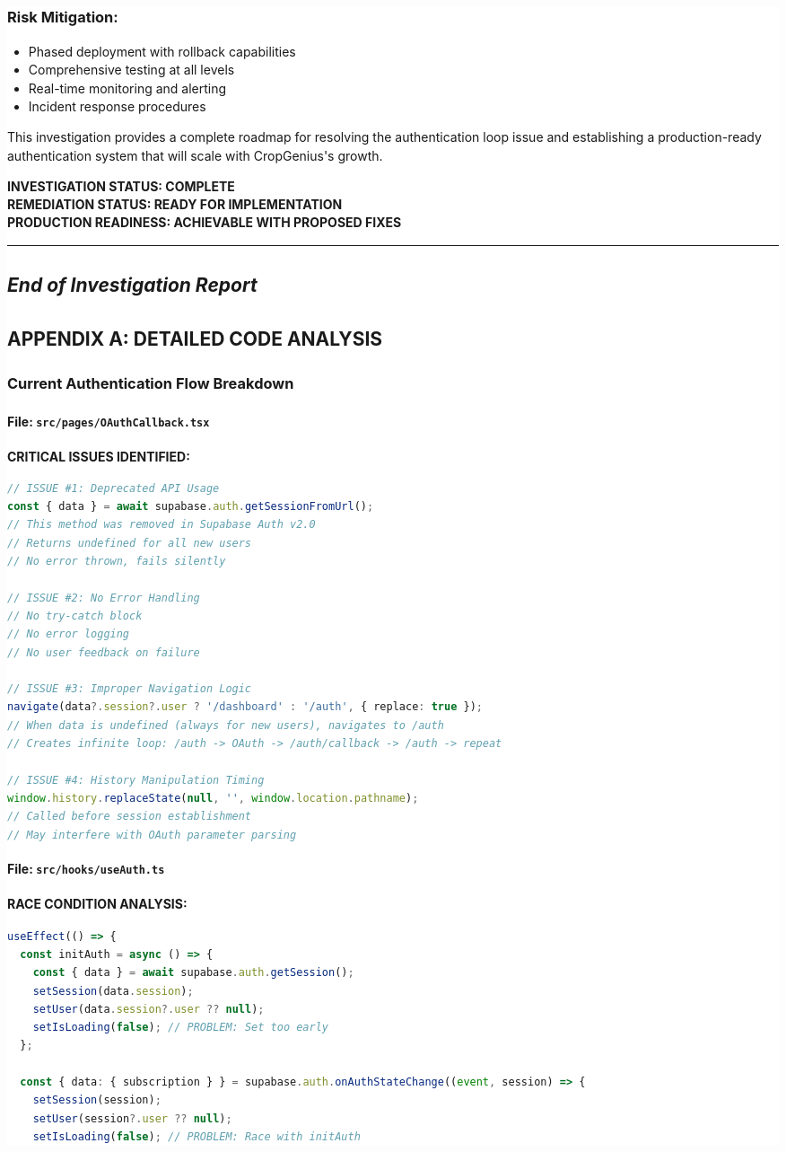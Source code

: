 ### Risk Mitigation:
- Phased deployment with rollback capabilities
- Comprehensive testing at all levels
- Real-time monitoring and alerting
- Incident response procedures

This investigation provides a complete roadmap for resolving the authentication loop issue and establishing a production-ready authentication system that will scale with CropGenius's growth.

**INVESTIGATION STATUS: COMPLETE**  
**REMEDIATION STATUS: READY FOR IMPLEMENTATION**  
**PRODUCTION READINESS: ACHIEVABLE WITH PROPOSED FIXES**

---

*End of Investigation Report*
---


## APPENDIX A: DETAILED CODE ANALYSIS

### Current Authentication Flow Breakdown

#### File: `src/pages/OAuthCallback.tsx`
**CRITICAL ISSUES IDENTIFIED:**

```typescript
// ISSUE #1: Deprecated API Usage
const { data } = await supabase.auth.getSessionFromUrl();
// This method was removed in Supabase Auth v2.0
// Returns undefined for all new users
// No error thrown, fails silently

// ISSUE #2: No Error Handling
// No try-catch block
// No error logging
// No user feedback on failure

// ISSUE #3: Improper Navigation Logic
navigate(data?.session?.user ? '/dashboard' : '/auth', { replace: true });
// When data is undefined (always for new users), navigates to /auth
// Creates infinite loop: /auth -> OAuth -> /auth/callback -> /auth -> repeat

// ISSUE #4: History Manipulation Timing
window.history.replaceState(null, '', window.location.pathname);
// Called before session establishment
// May interfere with OAuth parameter parsing
```

#### File: `src/hooks/useAuth.ts`
**RACE CONDITION ANALYSIS:**

```typescript
useEffect(() => {
  const initAuth = async () => {
    const { data } = await supabase.auth.getSession();
    setSession(data.session);
    setUser(data.session?.user ?? null);
    setIsLoading(false); // PROBLEM: Set too early
  };

  const { data: { subscription } } = supabase.auth.onAuthStateChange((event, session) => {
    setSession(session);
    setUser(session?.user ?? null);
    setIsLoading(false); // PROBLEM: Race with initAuth
```